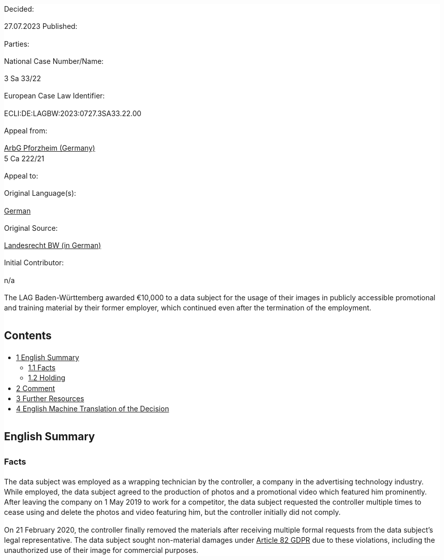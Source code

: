Decided:

27.07.2023 Published:

Parties:

National Case Number/Name:

3 Sa 33/22

European Case Law Identifier:

ECLI:DE:LAGBW:2023:0727.3SA33.22.00

Appeal from:

[ArbG Pforzheim (Germany)](/index.php?title=Category:ArbG_Pforzheim_\(Germany\) "Category:ArbG Pforzheim (Germany)")  
5 Ca 222/21

Appeal to:

Original Language(s):

[German](/index.php?title=Category:German "Category:German")

Original Source:

[Landesrecht BW (in German)](https://www.landesrecht-bw.de/bsbw/document/NJRE001550532)

Initial Contributor:

n/a

The LAG Baden-Württemberg awarded €10,000 to a data subject for the usage of their images in publicly accessible promotional and training material by their former employer, which continued even after the termination of the employment.

## Contents

*   [1 English Summary](#English_Summary)
    *   [1.1 Facts](#Facts)
    *   [1.2 Holding](#Holding)
*   [2 Comment](#Comment)
*   [3 Further Resources](#Further_Resources)
*   [4 English Machine Translation of the Decision](#English_Machine_Translation_of_the_Decision)

## English Summary

### Facts

The data subject was employed as a wrapping technician by the controller, a company in the advertising technology industry. While employed, the data subject agreed to the production of photos and a promotional video which featured him prominently. After leaving the company on 1 May 2019 to work for a competitor, the data subject requested the controller multiple times to cease using and delete the photos and video featuring him, but the controller initially did not comply.

On 21 February 2020, the controller finally removed the materials after receiving multiple formal requests from the data subject’s legal representative. The data subject sought non-material damages under [Article 82 GDPR](/index.php?title=Article_82_GDPR "Article 82 GDPR") due to these violations, including the unauthorized use of their image for commercial purposes.
